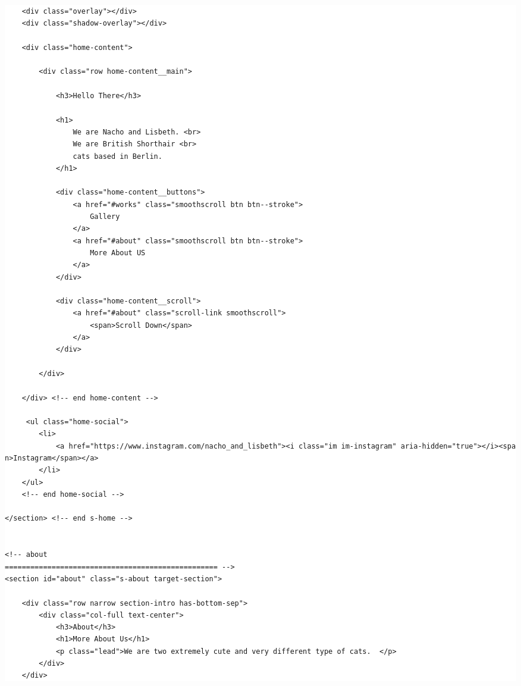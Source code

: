 
   
   <section id="home" class="s-home page-hero target-section" data-parallax="scroll" data-image-src=".../images/cat1-bg.jpg" data-natural-width=3000 data-natural-height=2000 data-position-y=center>

        <div class="overlay"></div>
        <div class="shadow-overlay"></div>

        <div class="home-content">

            <div class="row home-content__main">

                <h3>Hello There</h3>

                <h1>
                    We are Nacho and Lisbeth. <br>
                    We are British Shorthair <br>
                    cats based in Berlin.
                </h1>

                <div class="home-content__buttons">
                    <a href="#works" class="smoothscroll btn btn--stroke">
                        Gallery
                    </a>
                    <a href="#about" class="smoothscroll btn btn--stroke">
                        More About US
                    </a>
                </div>

                <div class="home-content__scroll">
                    <a href="#about" class="scroll-link smoothscroll">
                        <span>Scroll Down</span>
                    </a>
                </div>

            </div>

        </div> <!-- end home-content -->

         <ul class="home-social">
            <li>
                <a href="https://www.instagram.com/nacho_and_lisbeth"><i class="im im-instagram" aria-hidden="true"></i><span>Instagram</span></a>
            </li>
        </ul> 
        <!-- end home-social -->

    </section> <!-- end s-home -->


    <!-- about
    ================================================== -->
    <section id="about" class="s-about target-section">
        
        <div class="row narrow section-intro has-bottom-sep">
            <div class="col-full text-center">
                <h3>About</h3>
                <h1>More About Us</h1>
                <p class="lead">We are two extremely cute and very different type of cats.  </p>
            </div>
        </div>
